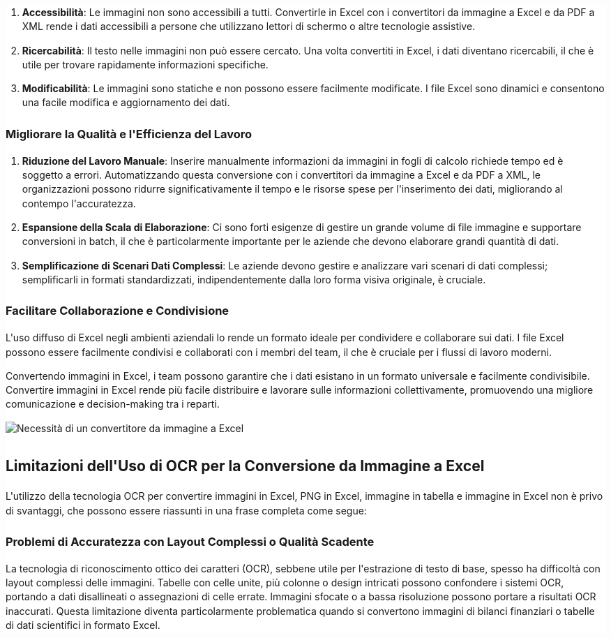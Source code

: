 1. **Accessibilità**: Le immagini non sono accessibili a tutti. Convertirle in Excel con i convertitori da immagine a Excel e da PDF a XML rende i dati accessibili a persone che utilizzano lettori di schermo o altre tecnologie assistive.

2. **Ricercabilità**: Il testo nelle immagini non può essere cercato. Una volta convertiti in Excel, i dati diventano ricercabili, il che è utile per trovare rapidamente informazioni specifiche.

3. **Modificabilità**: Le immagini sono statiche e non possono essere facilmente modificate. I file Excel sono dinamici e consentono una facile modifica e aggiornamento dei dati.

### Migliorare la Qualità e l'Efficienza del Lavoro

1. **Riduzione del Lavoro Manuale**: Inserire manualmente informazioni da immagini in fogli di calcolo richiede tempo ed è soggetto a errori. Automatizzando questa conversione con i convertitori da immagine a Excel e da PDF a XML, le organizzazioni possono ridurre significativamente il tempo e le risorse spese per l'inserimento dei dati, migliorando al contempo l'accuratezza.

2. **Espansione della Scala di Elaborazione**: Ci sono forti esigenze di gestire un grande volume di file immagine e supportare conversioni in batch, il che è particolarmente importante per le aziende che devono elaborare grandi quantità di dati.

3. **Semplificazione di Scenari Dati Complessi**: Le aziende devono gestire e analizzare vari scenari di dati complessi; semplificarli in formati standardizzati, indipendentemente dalla loro forma visiva originale, è cruciale.

### Facilitare Collaborazione e Condivisione

L'uso diffuso di Excel negli ambienti aziendali lo rende un formato ideale per condividere e collaborare sui dati. I file Excel possono essere facilmente condivisi e collaborati con i membri del team, il che è cruciale per i flussi di lavoro moderni.

Convertendo immagini in Excel, i team possono garantire che i dati esistano in un formato universale e facilmente condivisibile. Convertire immagini in Excel rende più facile distribuire e lavorare sulle informazioni collettivamente, promuovendo una migliore comunicazione e decision-making tra i reparti.

![Necessità di un convertitore da immagine a Excel](/images/solutions/convert-image-to-excel-1.png)

## Limitazioni dell'Uso di OCR per la Conversione da Immagine a Excel

L'utilizzo della tecnologia OCR per convertire immagini in Excel, PNG in Excel, immagine in tabella e immagine in Excel non è privo di svantaggi, che possono essere riassunti in una frase completa come segue:

### Problemi di Accuratezza con Layout Complessi o Qualità Scadente

La tecnologia di riconoscimento ottico dei caratteri (OCR), sebbene utile per l'estrazione di testo di base, spesso ha difficoltà con layout complessi delle immagini. Tabelle con celle unite, più colonne o design intricati possono confondere i sistemi OCR, portando a dati disallineati o assegnazioni di celle errate. Immagini sfocate o a bassa risoluzione possono portare a risultati OCR inaccurati. Questa limitazione diventa particolarmente problematica quando si convertono immagini di bilanci finanziari o tabelle di dati scientifici in formato Excel.
